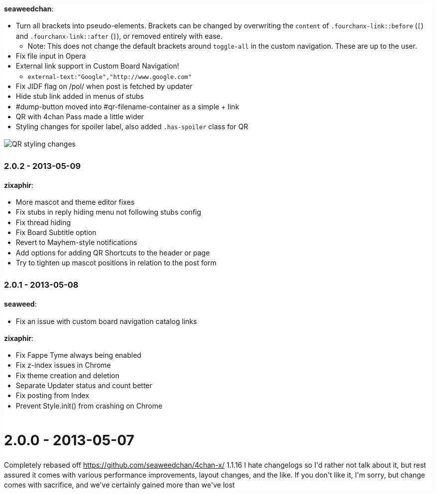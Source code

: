 **seaweedchan**:
- Turn all brackets into pseudo-elements. Brackets can be changed by overwriting the `content` of `.fourchanx-link::before` (`[`) and `.fourchanx-link::after` (`]`), or removed entirely with ease.
  - Note: This does not change the default brackets around `toggle-all` in the custom navigation. These are up to the user.
- Fix file input in Opera
- External link support in Custom Board Navigation!
  - `external-text:"Google","http://www.google.com"`
- Fix JIDF flag on /pol/ when post is fetched by updater
- Hide stub link added in menus of stubs
- #dump-button moved into #qr-filename-container as a simple + link
- QR with 4chan Pass made a little wider
- Styling changes for spoiler label, also added `.has-spoiler` class for QR

![QR styling changes](src/General/img/changelog/1.1.18.png)

### 2.0.2 - 2013-05-09
**zixaphir**:
- More mascot and theme editor fixes
- Fix stubs in reply hiding menu not following stubs config
- Fix thread hiding
- Fix Board Subtitle option
- Revert to Mayhem-style notifications
- Add options for adding QR Shortcuts to the header or page
- Try to tighten up mascot positions in relation to the post form

### 2.0.1 - 2013-05-08
**seaweed**:
- Fix an issue with custom board navigation catalog links

**zixaphir**:
- Fix Fappe Tyme always being enabled
- Fix z-index issues in Chrome
- Fix theme creation and deletion
- Separate Updater status and count better
- Fix posting from Index
- Prevent Style.init() from crashing on Chrome

# 2.0.0 - 2013-05-07
Completely rebased off https://github.com/seaweedchan/4chan-x/ 1.1.16
I hate changelogs so I'd rather not talk about it, but rest assured it
comes with various performance improvements, layout changes, and the
like. If you don't like it, I'm sorry, but change comes with sacrifice,
and we've certainly gained more than we've lost
